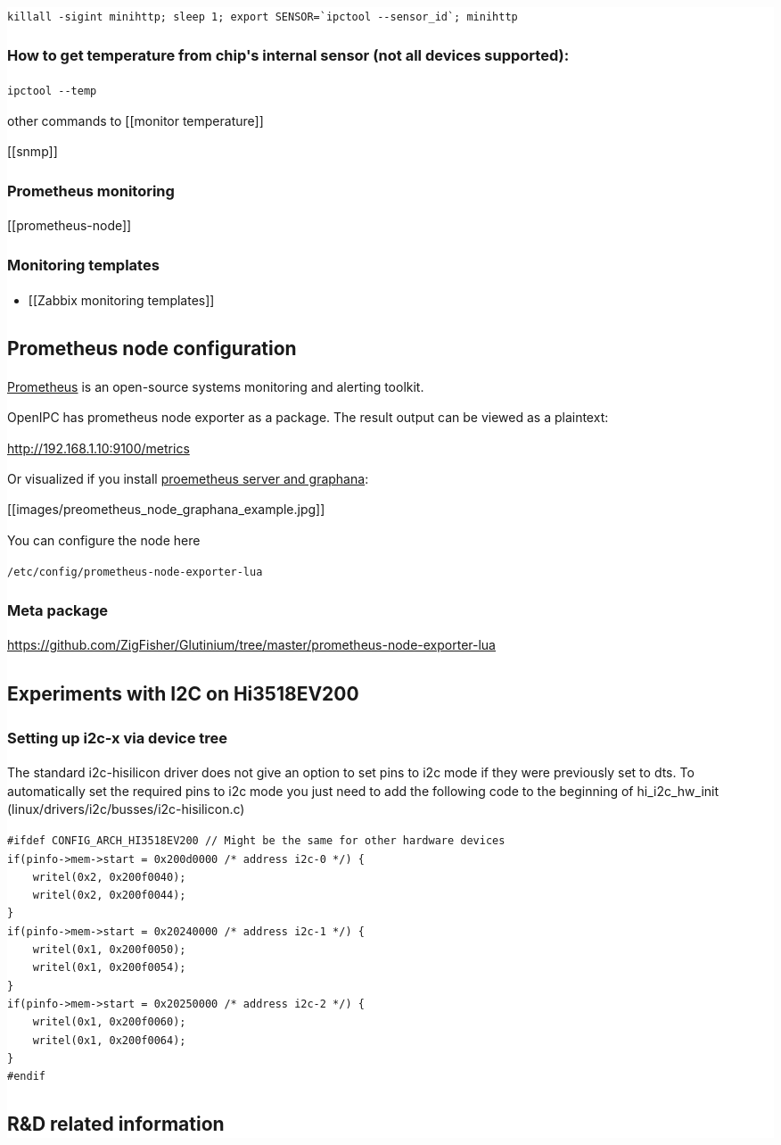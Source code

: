```killall -sigint minihttp; sleep 1; export SENSOR=`ipctool --sensor_id`; minihttp```
### How to get temperature from chip's internal sensor (not all devices supported):

`ipctool --temp`

other commands to [[monitor temperature]]

[[snmp]]

### Prometheus monitoring

[[prometheus-node]]

### Monitoring templates
* [[Zabbix monitoring templates]]

## Prometheus node configuration

[Prometheus](https://prometheus.io/) is an open-source systems monitoring and alerting toolkit.

OpenIPC has prometheus node exporter as a package. The result output can be viewed as a plaintext:

http://192.168.1.10:9100/metrics

Or visualized if you install [proemetheus server and graphana](https://prometheus.io/docs/visualization/grafana/):

[[images/preometheus_node_graphana_example.jpg]]

You can configure the node here

`/etc/config/prometheus-node-exporter-lua`

### Meta package

https://github.com/ZigFisher/Glutinium/tree/master/prometheus-node-exporter-lua

## Experiments with I2C on Hi3518EV200

### Setting up i2c-x via device tree

The standard i2c-hisilicon driver does not give an option to set pins to i2c mode if they were previously set to dts. To automatically set the required pins to i2c mode you just need to add the following code to the beginning of hi_i2c_hw_init (linux/drivers/i2c/busses/i2c-hisilicon.c)

```
#ifdef CONFIG_ARCH_HI3518EV200 // Might be the same for other hardware devices
if(pinfo->mem->start = 0x200d0000 /* address i2c-0 */) {
    writel(0x2, 0x200f0040);
    writel(0x2, 0x200f0044);
}
if(pinfo->mem->start = 0x20240000 /* address i2c-1 */) {
    writel(0x1, 0x200f0050);
    writel(0x1, 0x200f0054);
}
if(pinfo->mem->start = 0x20250000 /* address i2c-2 */) {
    writel(0x1, 0x200f0060);
    writel(0x1, 0x200f0064);
}
#endif
```

## R&D related information

```